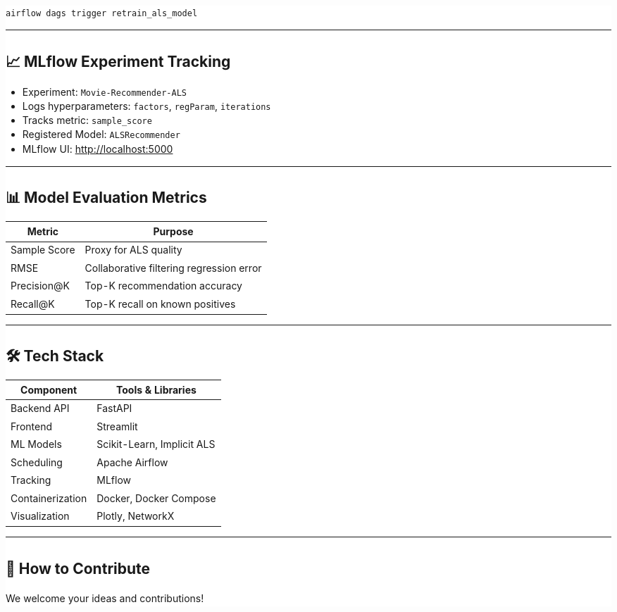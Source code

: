 ```bash
airflow dags trigger retrain_als_model
```

---

## 📈 MLflow Experiment Tracking

- Experiment: `Movie-Recommender-ALS`
- Logs hyperparameters: `factors`, `regParam`, `iterations`
- Tracks metric: `sample_score`
- Registered Model: `ALSRecommender`
- MLflow UI: [http://localhost:5000](http://localhost:5000)

---

## 📊 Model Evaluation Metrics

| Metric       | Purpose                                   |
|--------------|-------------------------------------------|
| Sample Score | Proxy for ALS quality                     |
| RMSE         | Collaborative filtering regression error  |
| Precision@K  | Top-K recommendation accuracy             |
| Recall@K     | Top-K recall on known positives           |

---

## 🛠️ Tech Stack

| Component    | Tools & Libraries                         |
|--------------|-------------------------------------------|
| Backend API  | FastAPI                                   |
| Frontend     | Streamlit                                 |
| ML Models    | Scikit-Learn, Implicit ALS                |
| Scheduling   | Apache Airflow                            |
| Tracking     | MLflow                                    |
| Containerization | Docker, Docker Compose               |
| Visualization| Plotly, NetworkX                          |

---

## 🤝 How to Contribute

We welcome your ideas and contributions!
